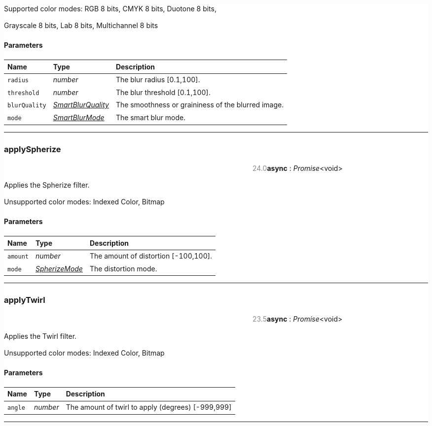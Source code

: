 Supported color modes: RGB 8 bits, CMYK 8 bits, Duotone 8 bits,

Grayscale 8 bits, Lab 8 bits, Multichannel 8 bits

#### Parameters

| Name | Type | Description |
| :------ | :------ | :------ |
| `radius` | *number* | The blur radius [0.1,100]. |
| `threshold` | *number* | The blur threshold [0.1,100]. |
| `blurQuality` | [*SmartBlurQuality*](/ps_reference/modules/constants/#smartblurquality) | The smoothness or graininess of the blurred image. |
| `mode` | [*SmartBlurMode*](/ps_reference/modules/constants/#smartblurmode) | The smart blur mode. |

___

### applySpherize
<span class="minversion" style="display: block; margin-bottom: -1em; margin-left: 36em; float:left; opacity:0.5;">24.0</span>

**async** : *Promise*<void\>

Applies the Spherize filter.

Unsupported color modes: Indexed Color, Bitmap

#### Parameters

| Name | Type | Description |
| :------ | :------ | :------ |
| `amount` | *number* | The amount of distortion [-100,100]. |
| `mode` | [*SpherizeMode*](/ps_reference/modules/constants/#spherizemode) | The distortion mode. |

___

### applyTwirl
<span class="minversion" style="display: block; margin-bottom: -1em; margin-left: 36em; float:left; opacity:0.5;">23.5</span>

**async** : *Promise*<void\>

Applies the Twirl filter.

Unsupported color modes: Indexed Color, Bitmap

#### Parameters

| Name | Type | Description |
| :------ | :------ | :------ |
| `angle` | *number* | The amount of twirl to apply (degrees) [-999,999] |

___
